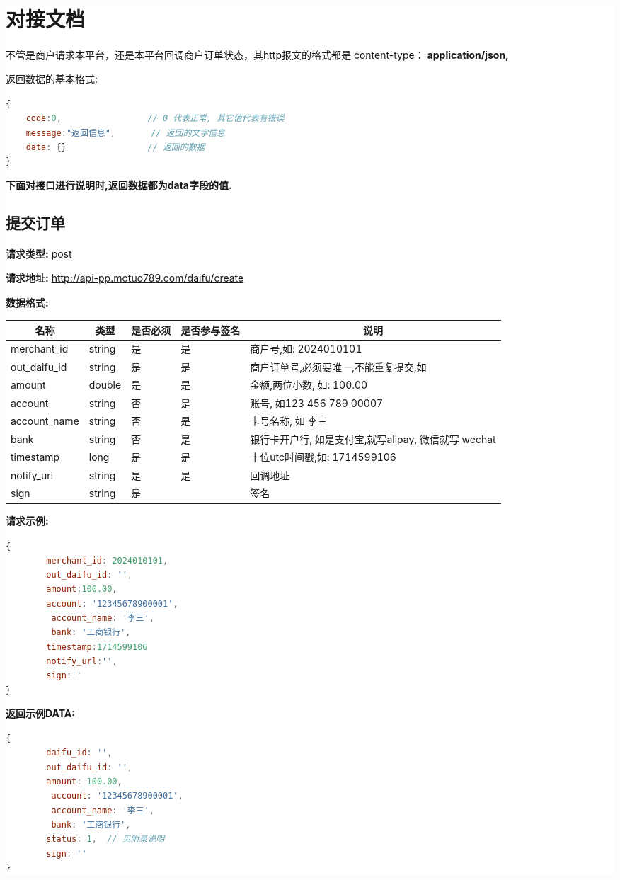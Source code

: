 # 对接文档

不管是商户请求本平台，还是本平台回调商户订单状态，其http报文的格式都是  content-type： **application/json,**

返回数据的基本格式:

```javascript
{
    code:0, 				// 0 代表正常, 其它值代表有错误
    message:"返回信息", 	  // 返回的文字信息
    data: {}				// 返回的数据
}
```

**下面对接口进行说明时,返回数据都为data字段的值.**

## 提交订单

**<a id="create">请求类型:</a>** post

**请求地址:** http://api-pp.motuo789.com/daifu/create

**数据格式:** 

名称 | 类型 | 是否必须 | 是否参与签名 | 说明                                  
--- | --- | ---| ---| ---
merchant_id | string | 是 | 是 | 商户号,如: 2024010101                 
out_daifu_id | string | 是 | 是 | 商户订单号,必须要唯一,不能重复提交,如 
amount | double | 是 | 是 | 金额,两位小数, 如: 100.00 
account | string | 否 | 是 | 账号, 如123 456 789 00007 
account_name | string | 否 | 是 | 卡号名称, 如 李三 
bank | string | 否 | 是 | 银行卡开户行, 如是支付宝,就写alipay, 微信就写 wechat 
timestamp | long   | 是 | 是 | 十位utc时间戳,如: 1714599106 
notify_url | string | 是 | 是 | 回调地址 
sign | string | 是 | | 签名 

**请求示例:**

```javascript
{
		merchant_id: 2024010101,
		out_daifu_id: '',
		amount:100.00,
		account: '12345678900001',
         account_name: '李三',
         bank: '工商银行',
		timestamp:1714599106
		notify_url:'',
		sign:''  
}
```

**返回示例DATA:**

```javascript
{
		daifu_id: '',
		out_daifu_id: '',
		amount: 100.00,
         account: '12345678900001',
         account_name: '李三',
         bank: '工商银行',
		status: 1,  // 见附录说明
		sign: ''
}
```
